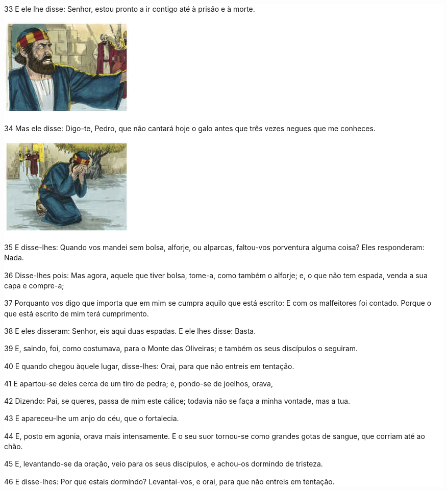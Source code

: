 33	E ele lhe disse: Senhor, estou pronto a ir contigo até à prisão e à morte.

![](.img/42_Lk_22_33_RG.jpg)

34	Mas ele disse: Digo-te, Pedro, que não cantará hoje o galo antes que três vezes negues que me conheces.

![](.img/42_Lk_22_34_RG.jpg)

35	E disse-lhes: Quando vos mandei sem bolsa, alforje, ou alparcas, faltou-vos porventura alguma coisa? Eles responderam: Nada.

36	Disse-lhes pois: Mas agora, aquele que tiver bolsa, tome-a, como também o alforje; e, o que não tem espada, venda a sua capa e compre-a;

37	Porquanto vos digo que importa que em mim se cumpra aquilo que está escrito: E com os malfeitores foi contado. Porque o que está escrito de mim terá cumprimento.

38	E eles disseram: Senhor, eis aqui duas espadas. E ele lhes disse: Basta.

39	E, saindo, foi, como costumava, para o Monte das Oliveiras; e também os seus discípulos o seguiram.

40	E quando chegou àquele lugar, disse-lhes: Orai, para que não entreis em tentação.

41	E apartou-se deles cerca de um tiro de pedra; e, pondo-se de joelhos, orava,

42	Dizendo: Pai, se queres, passa de mim este cálice; todavia não se faça a minha vontade, mas a tua.

43	E apareceu-lhe um anjo do céu, que o fortalecia.

44	E, posto em agonia, orava mais intensamente. E o seu suor tornou-se como grandes gotas de sangue, que corriam até ao chão.

45	E, levantando-se da oração, veio para os seus discípulos, e achou-os dormindo de tristeza.

46	E disse-lhes: Por que estais dormindo? Levantai-vos, e orai, para que não entreis em tentação.

